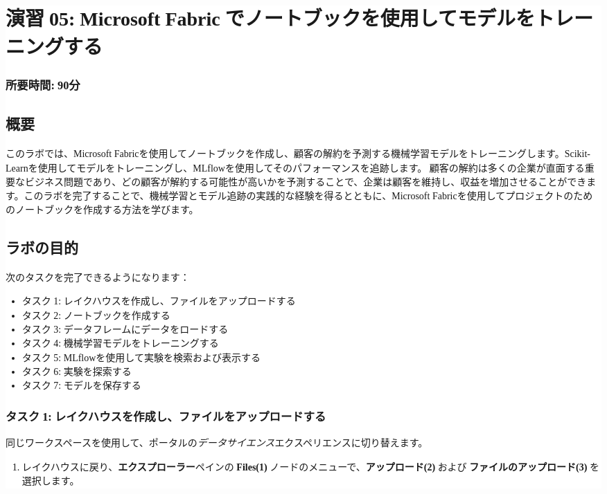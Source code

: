 <div style="font-family: 'Meiryo'">

# 演習 05: Microsoft Fabric でノートブックを使用してモデルをトレーニングする

### 所要時間: 90分

## 概要

このラボでは、Microsoft Fabricを使用してノートブックを作成し、顧客の解約を予測する機械学習モデルをトレーニングします。Scikit-Learnを使用してモデルをトレーニングし、MLflowを使用してそのパフォーマンスを追跡します。
顧客の解約は多くの企業が直面する重要なビジネス問題であり、どの顧客が解約する可能性が高いかを予測することで、企業は顧客を維持し、収益を増加させることができます。このラボを完了することで、機械学習とモデル追跡の実践的な経験を得るとともに、Microsoft Fabricを使用してプロジェクトのためのノートブックを作成する方法を学びます。

## ラボの目的

次のタスクを完了できるようになります：

- タスク 1: レイクハウスを作成し、ファイルをアップロードする
- タスク 2: ノートブックを作成する
- タスク 3: データフレームにデータをロードする
- タスク 4: 機械学習モデルをトレーニングする
- タスク 5: MLflowを使用して実験を検索および表示する
- タスク 6: 実験を探索する
- タスク 7: モデルを保存する
 
### タスク 1: レイクハウスを作成し、ファイルをアップロードする

同じワークスペースを使用して、ポータルの*データサイエンス*エクスペリエンスに切り替えます。

1. レイクハウスに戻り、**エクスプローラー**ペインの **Files(1)** ノードのメニューで、**アップロード(2)** および **ファイルのアップロード(3)** を選択します。
